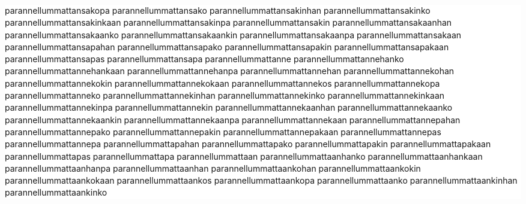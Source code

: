parannellummattansakopa
parannellummattansako
parannellummattansakinhan
parannellummattansakinko
parannellummattansakinkaan
parannellummattansakinpa
parannellummattansakin
parannellummattansakaanhan
parannellummattansakaanko
parannellummattansakaankin
parannellummattansakaanpa
parannellummattansakaan
parannellummattansapahan
parannellummattansapako
parannellummattansapakin
parannellummattansapakaan
parannellummattansapas
parannellummattansapa
parannellummattanne
parannellummattannehanko
parannellummattannehankaan
parannellummattannehanpa
parannellummattannehan
parannellummattannekohan
parannellummattannekokin
parannellummattannekokaan
parannellummattannekos
parannellummattannekopa
parannellummattanneko
parannellummattannekinhan
parannellummattannekinko
parannellummattannekinkaan
parannellummattannekinpa
parannellummattannekin
parannellummattannekaanhan
parannellummattannekaanko
parannellummattannekaankin
parannellummattannekaanpa
parannellummattannekaan
parannellummattannepahan
parannellummattannepako
parannellummattannepakin
parannellummattannepakaan
parannellummattannepas
parannellummattannepa
parannellummattapahan
parannellummattapako
parannellummattapakin
parannellummattapakaan
parannellummattapas
parannellummattapa
parannellummattaan
parannellummattaanhanko
parannellummattaanhankaan
parannellummattaanhanpa
parannellummattaanhan
parannellummattaankohan
parannellummattaankokin
parannellummattaankokaan
parannellummattaankos
parannellummattaankopa
parannellummattaanko
parannellummattaankinhan
parannellummattaankinko